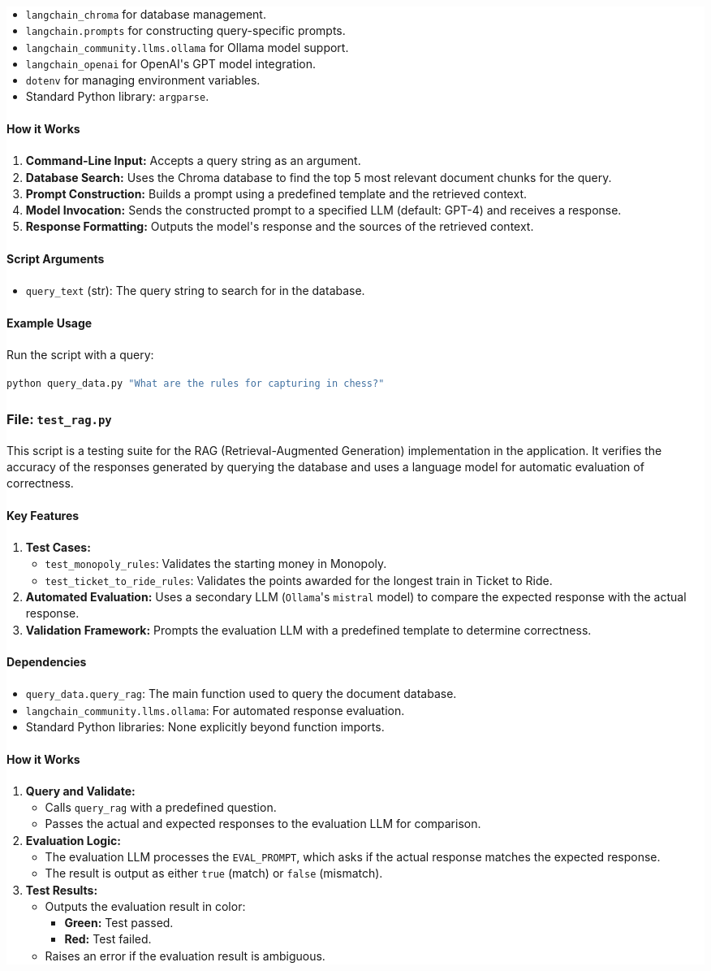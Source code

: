 - `langchain_chroma` for database management.
- `langchain.prompts` for constructing query-specific prompts.
- `langchain_community.llms.ollama` for Ollama model support.
- `langchain_openai` for OpenAI's GPT model integration.
- `dotenv` for managing environment variables.
- Standard Python library: `argparse`.

#### How it Works

1. **Command-Line Input:** Accepts a query string as an argument.
2. **Database Search:** Uses the Chroma database to find the top 5 most relevant document chunks for the query.
3. **Prompt Construction:** Builds a prompt using a predefined template and the retrieved context.
4. **Model Invocation:** Sends the constructed prompt to a specified LLM (default: GPT-4) and receives a response.
5. **Response Formatting:** Outputs the model's response and the sources of the retrieved context.

#### Script Arguments

- `query_text` (str): The query string to search for in the database.

#### Example Usage

Run the script with a query:
```bash
python query_data.py "What are the rules for capturing in chess?"
```

### File: `test_rag.py`

This script is a testing suite for the RAG (Retrieval-Augmented Generation) implementation in the application. It verifies the accuracy of the responses generated by querying the database and uses a language model for automatic evaluation of correctness.

#### Key Features

1. **Test Cases:**
   - `test_monopoly_rules`: Validates the starting money in Monopoly.
   - `test_ticket_to_ride_rules`: Validates the points awarded for the longest train in Ticket to Ride.
2. **Automated Evaluation:** Uses a secondary LLM (`Ollama`'s `mistral` model) to compare the expected response with the actual response.
3. **Validation Framework:** Prompts the evaluation LLM with a predefined template to determine correctness.

#### Dependencies

- `query_data.query_rag`: The main function used to query the document database.
- `langchain_community.llms.ollama`: For automated response evaluation.
- Standard Python libraries: None explicitly beyond function imports.

#### How it Works

1. **Query and Validate:**
   - Calls `query_rag` with a predefined question.
   - Passes the actual and expected responses to the evaluation LLM for comparison.
2. **Evaluation Logic:**
   - The evaluation LLM processes the `EVAL_PROMPT`, which asks if the actual response matches the expected response.
   - The result is output as either `true` (match) or `false` (mismatch).
3. **Test Results:**
   - Outputs the evaluation result in color:
     - **Green:** Test passed.
     - **Red:** Test failed.
   - Raises an error if the evaluation result is ambiguous.
